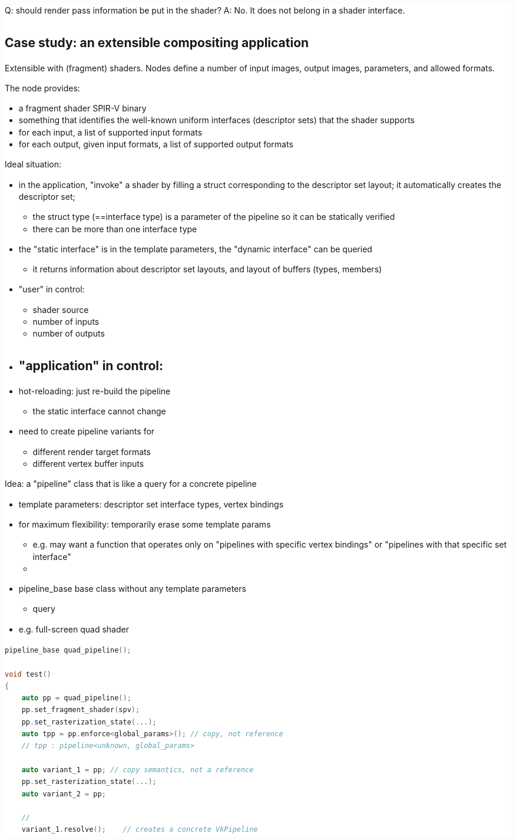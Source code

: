 Q: should render pass information be put in the shader?
A: No. It does not belong in a shader interface.


## Case study: an extensible compositing application 
Extensible with (fragment) shaders.
Nodes define a number of input images, output images, parameters, and allowed formats.

The node provides:
- a fragment shader SPIR-V binary
- something that identifies the well-known uniform interfaces (descriptor sets) that the shader supports
- for each input, a list of supported input formats
- for each output, given input formats, a list of supported output formats


Ideal situation:
- in the application, "invoke" a shader by filling a struct corresponding to the descriptor set layout; 
	it automatically creates the descriptor set;
	- the struct type (==interface type) is a parameter of the pipeline so it can be statically verified
	- there can be more than one interface type
- the "static interface" is in the template parameters, the "dynamic interface" can be queried 
	- it returns information about descriptor set layouts, and layout of buffers (types, members)

- "user" in control:
	- shader source
	- number of inputs
	- number of outputs
- "application" in control:
	- 

- hot-reloading: just re-build the pipeline
	- the static interface cannot change

- need to create pipeline variants for 
	- different render target formats
	- different vertex buffer inputs

Idea: a "pipeline" class that is like a query for a concrete pipeline
- template parameters: descriptor set interface types, vertex bindings
- for maximum flexibility: temporarily erase some template params
	- e.g. may want a function that operates only on "pipelines with specific vertex bindings"
		or "pipelines with that specific set interface"
	- 
- pipeline_base base class without any template parameters
	- query

- e.g. full-screen quad shader
```cpp
pipeline_base quad_pipeline();

void test() 
{
	auto pp = quad_pipeline();
	pp.set_fragment_shader(spv);
	pp.set_rasterization_state(...);
	auto tpp = pp.enforce<global_params>();	// copy, not reference
	// tpp : pipeline<unknown, global_params>

	auto variant_1 = pp; // copy semantics, not a reference
	pp.set_rasterization_state(...);
	auto variant_2 = pp;

	// 
	variant_1.resolve();	// creates a concrete VkPipeline
```